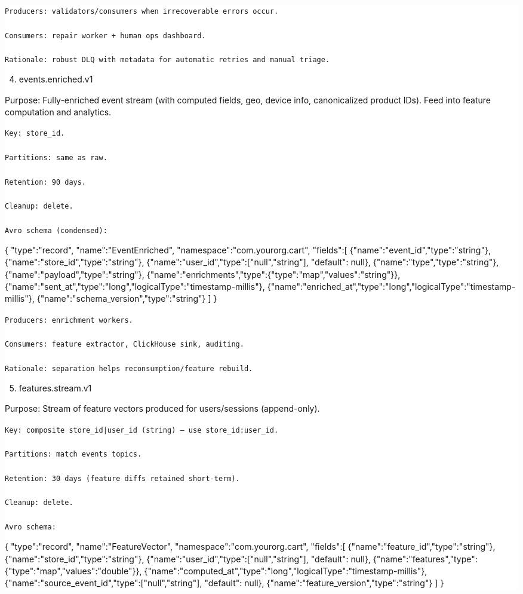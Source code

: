     Producers: validators/consumers when irrecoverable errors occur.

    Consumers: repair worker + human ops dashboard.

    Rationale: robust DLQ with metadata for automatic retries and manual triage.

4. events.enriched.v1

Purpose: Fully-enriched event stream (with computed fields, geo, device info, canonicalized product IDs). Feed into feature computation and analytics.

    Key: store_id.

    Partitions: same as raw.

    Retention: 90 days.

    Cleanup: delete.

    Avro schema (condensed):

{
"type":"record",
"name":"EventEnriched",
"namespace":"com.yourorg.cart",
"fields":[
{"name":"event_id","type":"string"},
{"name":"store_id","type":"string"},
{"name":"user_id","type":["null","string"], "default": null},
{"name":"type","type":"string"},
{"name":"payload","type":"string"},
{"name":"enrichments","type":{"type":"map","values":"string"}},
{"name":"sent_at","type":"long","logicalType":"timestamp-millis"},
{"name":"enriched_at","type":"long","logicalType":"timestamp-millis"},
{"name":"schema_version","type":"string"}
]
}

    Producers: enrichment workers.

    Consumers: feature extractor, ClickHouse sink, auditing.

    Rationale: separation helps reconsumption/feature rebuild.

5. features.stream.v1

Purpose: Stream of feature vectors produced for users/sessions (append-only).

    Key: composite store_id|user_id (string) — use store_id:user_id.

    Partitions: match events topics.

    Retention: 30 days (feature diffs retained short-term).

    Cleanup: delete.

    Avro schema:

{
"type":"record",
"name":"FeatureVector",
"namespace":"com.yourorg.cart",
"fields":[
{"name":"feature_id","type":"string"},
{"name":"store_id","type":"string"},
{"name":"user_id","type":["null","string"], "default": null},
{"name":"features","type":{"type":"map","values":"double"}},
{"name":"computed_at","type":"long","logicalType":"timestamp-millis"},
{"name":"source_event_id","type":["null","string"], "default": null},
{"name":"feature_version","type":"string"}
]
}

